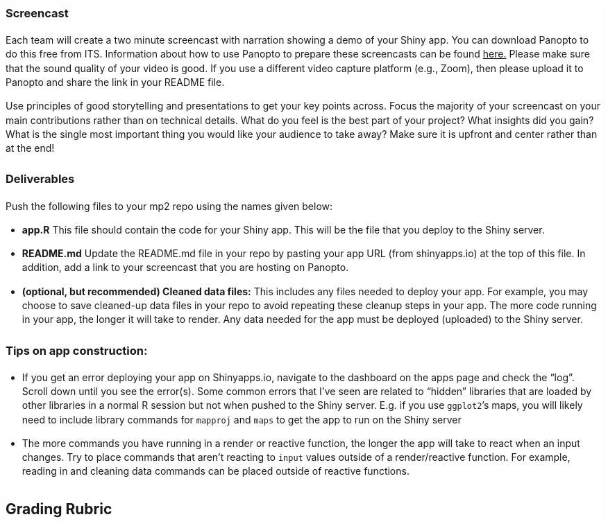 ### Screencast

Each team will create a two minute screencast with narration showing a
demo of your Shiny app. You can download Panopto to do this free from
ITS. Information about how to use Panopto to prepare these screencasts
can be found
[here.](https://apps.carleton.edu/campus/its/services/learning/lecture-capture/)
Please make sure that the sound quality of your video is good. If you
use a different video capture platform (e.g., Zoom), then please upload
it to Panopto and share the link in your README file.

Use principles of good storytelling and presentations to get your key
points across. Focus the majority of your screencast on your main
contributions rather than on technical details. What do you feel is the
best part of your project? What insights did you gain? What is the
single most important thing you would like your audience to take away?
Make sure it is upfront and center rather than at the end!

### Deliverables

Push the following files to your mp2 repo using the names given below:

-   **app.R** This file should contain the code for your Shiny app. This
    will be the file that you deploy to the Shiny server.

-   **README.md** Update the README.md file in your repo by pasting your
    app URL (from shinyapps.io) at the top of this file. In addition,
    add a link to your screencast that you are hosting on Panopto.

-   **(optional, but recommended) Cleaned data files:** This includes
    any files needed to deploy your app. For example, you may choose to
    save cleaned-up data files in your repo to avoid repeating these
    cleanup steps in your app. The more code running in your app, the
    longer it will take to render. Any data needed for the app must be
    deployed (uploaded) to the Shiny server.

### Tips on app construction:

-   If you get an error deploying your app on Shinyapps.io, navigate to
    the dashboard on the apps page and check the “log”. Scroll down
    until you see the error(s). Some common errors that I’ve seen are
    related to “hidden” libraries that are loaded by other libraries in
    a normal R session but not when pushed to the Shiny server. E.g. if
    you use `ggplot2`’s maps, you will likely need to include library
    commands for `mapproj` and `maps` to get the app to run on the Shiny
    server

-   The more commands you have running in a render or reactive function,
    the longer the app will take to react when an input changes. Try to
    place commands that aren’t reacting to `input` values outside of a
    render/reactive function. For example, reading in and cleaning data
    commands can be placed outside of reactive functions.

## Grading Rubric
